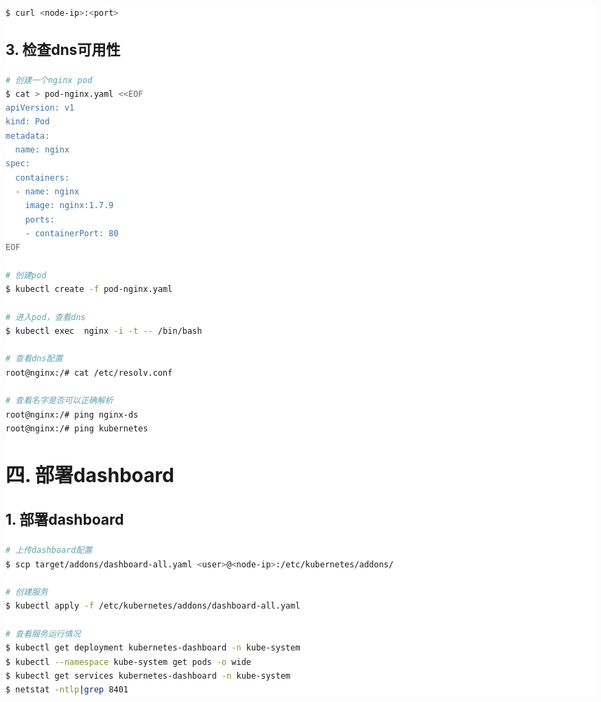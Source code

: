 ```bash
$ curl <node-ip>:<port>
```

## 3. 检查dns可用性
```bash
# 创建一个nginx pod
$ cat > pod-nginx.yaml <<EOF
apiVersion: v1
kind: Pod
metadata:
  name: nginx
spec:
  containers:
  - name: nginx
    image: nginx:1.7.9
    ports:
    - containerPort: 80
EOF

# 创建pod
$ kubectl create -f pod-nginx.yaml

# 进入pod，查看dns
$ kubectl exec  nginx -i -t -- /bin/bash

# 查看dns配置
root@nginx:/# cat /etc/resolv.conf

# 查看名字是否可以正确解析
root@nginx:/# ping nginx-ds
root@nginx:/# ping kubernetes
```

# 四. 部署dashboard
## 1. 部署dashboard
```bash
# 上传dashboard配置
$ scp target/addons/dashboard-all.yaml <user>@<node-ip>:/etc/kubernetes/addons/

# 创建服务
$ kubectl apply -f /etc/kubernetes/addons/dashboard-all.yaml

# 查看服务运行情况
$ kubectl get deployment kubernetes-dashboard -n kube-system
$ kubectl --namespace kube-system get pods -o wide
$ kubectl get services kubernetes-dashboard -n kube-system
$ netstat -ntlp|grep 8401
```

